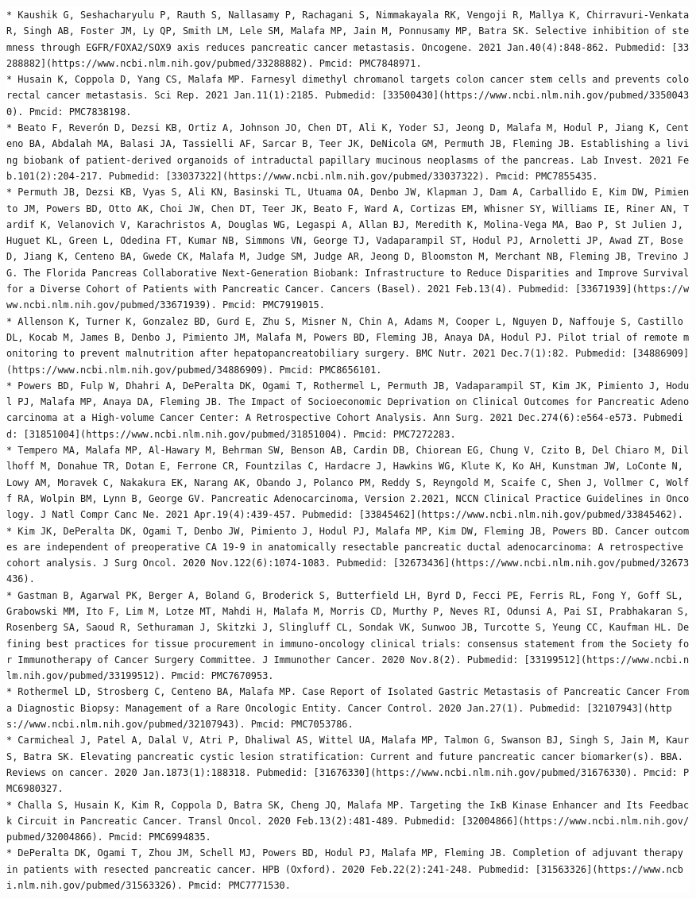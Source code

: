     * Kaushik G, Seshacharyulu P, Rauth S, Nallasamy P, Rachagani S, Nimmakayala RK, Vengoji R, Mallya K, Chirravuri-Venkata R, Singh AB, Foster JM, Ly QP, Smith LM, Lele SM, Malafa MP, Jain M, Ponnusamy MP, Batra SK. Selective inhibition of stemness through EGFR/FOXA2/SOX9 axis reduces pancreatic cancer metastasis. Oncogene. 2021 Jan.40(4):848-862. Pubmedid: [33288882](https://www.ncbi.nlm.nih.gov/pubmed/33288882). Pmcid: PMC7848971. 
    * Husain K, Coppola D, Yang CS, Malafa MP. Farnesyl dimethyl chromanol targets colon cancer stem cells and prevents colorectal cancer metastasis. Sci Rep. 2021 Jan.11(1):2185. Pubmedid: [33500430](https://www.ncbi.nlm.nih.gov/pubmed/33500430). Pmcid: PMC7838198. 
    * Beato F, Reverón D, Dezsi KB, Ortiz A, Johnson JO, Chen DT, Ali K, Yoder SJ, Jeong D, Malafa M, Hodul P, Jiang K, Centeno BA, Abdalah MA, Balasi JA, Tassielli AF, Sarcar B, Teer JK, DeNicola GM, Permuth JB, Fleming JB. Establishing a living biobank of patient-derived organoids of intraductal papillary mucinous neoplasms of the pancreas. Lab Invest. 2021 Feb.101(2):204-217. Pubmedid: [33037322](https://www.ncbi.nlm.nih.gov/pubmed/33037322). Pmcid: PMC7855435. 
    * Permuth JB, Dezsi KB, Vyas S, Ali KN, Basinski TL, Utuama OA, Denbo JW, Klapman J, Dam A, Carballido E, Kim DW, Pimiento JM, Powers BD, Otto AK, Choi JW, Chen DT, Teer JK, Beato F, Ward A, Cortizas EM, Whisner SY, Williams IE, Riner AN, Tardif K, Velanovich V, Karachristos A, Douglas WG, Legaspi A, Allan BJ, Meredith K, Molina-Vega MA, Bao P, St Julien J, Huguet KL, Green L, Odedina FT, Kumar NB, Simmons VN, George TJ, Vadaparampil ST, Hodul PJ, Arnoletti JP, Awad ZT, Bose D, Jiang K, Centeno BA, Gwede CK, Malafa M, Judge SM, Judge AR, Jeong D, Bloomston M, Merchant NB, Fleming JB, Trevino JG. The Florida Pancreas Collaborative Next-Generation Biobank: Infrastructure to Reduce Disparities and Improve Survival for a Diverse Cohort of Patients with Pancreatic Cancer. Cancers (Basel). 2021 Feb.13(4). Pubmedid: [33671939](https://www.ncbi.nlm.nih.gov/pubmed/33671939). Pmcid: PMC7919015. 
    * Allenson K, Turner K, Gonzalez BD, Gurd E, Zhu S, Misner N, Chin A, Adams M, Cooper L, Nguyen D, Naffouje S, Castillo DL, Kocab M, James B, Denbo J, Pimiento JM, Malafa M, Powers BD, Fleming JB, Anaya DA, Hodul PJ. Pilot trial of remote monitoring to prevent malnutrition after hepatopancreatobiliary surgery. BMC Nutr. 2021 Dec.7(1):82. Pubmedid: [34886909](https://www.ncbi.nlm.nih.gov/pubmed/34886909). Pmcid: PMC8656101. 
    * Powers BD, Fulp W, Dhahri A, DePeralta DK, Ogami T, Rothermel L, Permuth JB, Vadaparampil ST, Kim JK, Pimiento J, Hodul PJ, Malafa MP, Anaya DA, Fleming JB. The Impact of Socioeconomic Deprivation on Clinical Outcomes for Pancreatic Adenocarcinoma at a High-volume Cancer Center: A Retrospective Cohort Analysis. Ann Surg. 2021 Dec.274(6):e564-e573. Pubmedid: [31851004](https://www.ncbi.nlm.nih.gov/pubmed/31851004). Pmcid: PMC7272283. 
    * Tempero MA, Malafa MP, Al-Hawary M, Behrman SW, Benson AB, Cardin DB, Chiorean EG, Chung V, Czito B, Del Chiaro M, Dillhoff M, Donahue TR, Dotan E, Ferrone CR, Fountzilas C, Hardacre J, Hawkins WG, Klute K, Ko AH, Kunstman JW, LoConte N, Lowy AM, Moravek C, Nakakura EK, Narang AK, Obando J, Polanco PM, Reddy S, Reyngold M, Scaife C, Shen J, Vollmer C, Wolff RA, Wolpin BM, Lynn B, George GV. Pancreatic Adenocarcinoma, Version 2.2021, NCCN Clinical Practice Guidelines in Oncology. J Natl Compr Canc Ne. 2021 Apr.19(4):439-457. Pubmedid: [33845462](https://www.ncbi.nlm.nih.gov/pubmed/33845462). 
    * Kim JK, DePeralta DK, Ogami T, Denbo JW, Pimiento J, Hodul PJ, Malafa MP, Kim DW, Fleming JB, Powers BD. Cancer outcomes are independent of preoperative CA 19-9 in anatomically resectable pancreatic ductal adenocarcinoma: A retrospective cohort analysis. J Surg Oncol. 2020 Nov.122(6):1074-1083. Pubmedid: [32673436](https://www.ncbi.nlm.nih.gov/pubmed/32673436). 
    * Gastman B, Agarwal PK, Berger A, Boland G, Broderick S, Butterfield LH, Byrd D, Fecci PE, Ferris RL, Fong Y, Goff SL, Grabowski MM, Ito F, Lim M, Lotze MT, Mahdi H, Malafa M, Morris CD, Murthy P, Neves RI, Odunsi A, Pai SI, Prabhakaran S, Rosenberg SA, Saoud R, Sethuraman J, Skitzki J, Slingluff CL, Sondak VK, Sunwoo JB, Turcotte S, Yeung CC, Kaufman HL. Defining best practices for tissue procurement in immuno-oncology clinical trials: consensus statement from the Society for Immunotherapy of Cancer Surgery Committee. J Immunother Cancer. 2020 Nov.8(2). Pubmedid: [33199512](https://www.ncbi.nlm.nih.gov/pubmed/33199512). Pmcid: PMC7670953. 
    * Rothermel LD, Strosberg C, Centeno BA, Malafa MP. Case Report of Isolated Gastric Metastasis of Pancreatic Cancer From a Diagnostic Biopsy: Management of a Rare Oncologic Entity. Cancer Control. 2020 Jan.27(1). Pubmedid: [32107943](https://www.ncbi.nlm.nih.gov/pubmed/32107943). Pmcid: PMC7053786. 
    * Carmicheal J, Patel A, Dalal V, Atri P, Dhaliwal AS, Wittel UA, Malafa MP, Talmon G, Swanson BJ, Singh S, Jain M, Kaur S, Batra SK. Elevating pancreatic cystic lesion stratification: Current and future pancreatic cancer biomarker(s). BBA. Reviews on cancer. 2020 Jan.1873(1):188318. Pubmedid: [31676330](https://www.ncbi.nlm.nih.gov/pubmed/31676330). Pmcid: PMC6980327. 
    * Challa S, Husain K, Kim R, Coppola D, Batra SK, Cheng JQ, Malafa MP. Targeting the IκB Kinase Enhancer and Its Feedback Circuit in Pancreatic Cancer. Transl Oncol. 2020 Feb.13(2):481-489. Pubmedid: [32004866](https://www.ncbi.nlm.nih.gov/pubmed/32004866). Pmcid: PMC6994835. 
    * DePeralta DK, Ogami T, Zhou JM, Schell MJ, Powers BD, Hodul PJ, Malafa MP, Fleming JB. Completion of adjuvant therapy in patients with resected pancreatic cancer. HPB (Oxford). 2020 Feb.22(2):241-248. Pubmedid: [31563326](https://www.ncbi.nlm.nih.gov/pubmed/31563326). Pmcid: PMC7771530. 